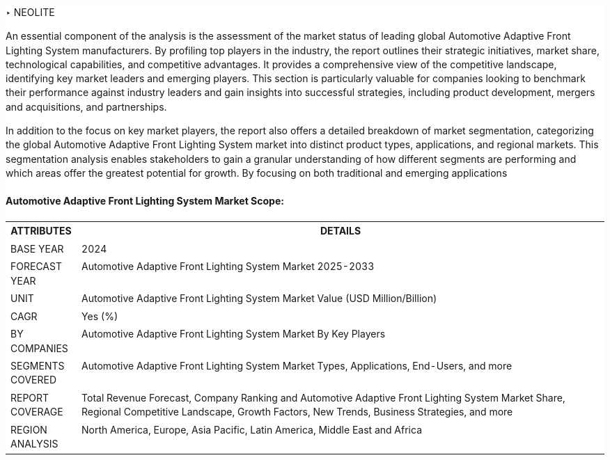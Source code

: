‣ NEOLITE

An essential component of the analysis is the assessment of the market status of leading global Automotive Adaptive Front Lighting System manufacturers. By profiling top players in the industry, the report outlines their strategic initiatives, market share, technological capabilities, and competitive advantages. It provides a comprehensive view of the competitive landscape, identifying key market leaders and emerging players. This section is particularly valuable for companies looking to benchmark their performance against industry leaders and gain insights into successful strategies, including product development, mergers and acquisitions, and partnerships.

In addition to the focus on key market players, the report also offers a detailed breakdown of market segmentation, categorizing the global Automotive Adaptive Front Lighting System market into distinct product types, applications, and regional markets. This segmentation analysis enables stakeholders to gain a granular understanding of how different segments are performing and which areas offer the greatest potential for growth. By focusing on both traditional and emerging applications

<h4>Automotive Adaptive Front Lighting System Market Scope:</h4>
<table>
<tr>
<th>ATTRIBUTES</th>
<th>DETAILS</th>
</tr>
<tr>
<td>BASE YEAR</td>
<td>2024</td>
</tr>
<tr>
<td>FORECAST YEAR</td>
<td>Automotive Adaptive Front Lighting System Market 2025-2033</td>
</tr>
<tr>
<td>UNIT</td>
<td>Automotive Adaptive Front Lighting System Market Value (USD Million/Billion)</td>
<tr>
<td>CAGR</td>
<td>Yes (%)</td>
</tr>
</tr>
<tr>
<td>BY COMPANIES</td>
<td>Automotive Adaptive Front Lighting System Market By Key Players</td>
</tr>
<tr>
<td>SEGMENTS COVERED</td>
<td>Automotive Adaptive Front Lighting System Market Types, Applications, End-Users, and more</td>
</tr>
<tr>
<td>REPORT COVERAGE</td>
<td>Total Revenue Forecast, Company Ranking and Automotive Adaptive Front Lighting System Market Share, Regional Competitive Landscape, Growth Factors, New Trends, Business Strategies, and more</td>
</tr>
<tr>
<td>REGION ANALYSIS</td>
<td>North America, Europe, Asia Pacific, Latin America, Middle East and Africa</td>
</tr>
</table>
